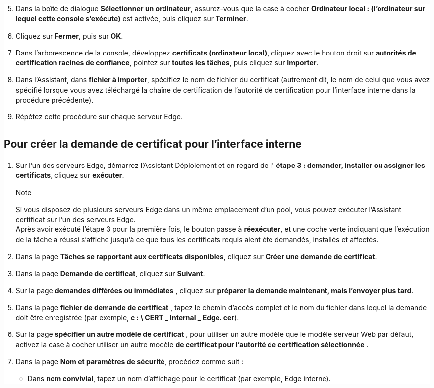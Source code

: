 5.  Dans la boîte de dialogue **Sélectionner un ordinateur**, assurez-vous que la case à cocher **Ordinateur local : (l’ordinateur sur lequel cette console s’exécute)** est activée, puis cliquez sur **Terminer**.

6.  Cliquez sur **Fermer**, puis sur **OK**.

7.  Dans l’arborescence de la console, développez **certificats (ordinateur local)**, cliquez avec le bouton droit sur **autorités de certification racines de confiance**, pointez sur **toutes les tâches**, puis cliquez sur **Importer**.

8.  Dans l’Assistant, dans **fichier à importer**, spécifiez le nom de fichier du certificat (autrement dit, le nom de celui que vous avez spécifié lorsque vous avez téléchargé la chaîne de certification de l’autorité de certification pour l’interface interne dans la procédure précédente).

9.  Répétez cette procédure sur chaque serveur Edge.

</div>

<div>

## <a name="to-create-the-certificate-request-for-the-internal-interface"></a>Pour créer la demande de certificat pour l’interface interne

1.  Sur l’un des serveurs Edge, démarrez l’Assistant Déploiement et en regard de l' **étape 3 : demander, installer ou assigner les certificats**, cliquez sur **exécuter**.
    
    <div>
    

    > [!NOTE]  
    > Si vous disposez de plusieurs serveurs Edge dans un même emplacement d’un pool, vous pouvez exécuter l’Assistant certificat sur l’un des serveurs Edge.<BR>Après avoir exécuté l’étape 3 pour la première fois, le bouton passe à <STRONG>réexécuter</STRONG>, et une coche verte indiquant que l’exécution de la tâche a réussi s’affiche jusqu’à ce que tous les certificats requis aient été demandés, installés et affectés.

    
    </div>

2.  Dans la page **Tâches se rapportant aux certificats disponibles**, cliquez sur **Créer une demande de certificat**.

3.  Dans la page **Demande de certificat**, cliquez sur **Suivant**.

4.  Sur la page **demandes différées ou immédiates** , cliquez sur **préparer la demande maintenant, mais l’envoyer plus tard**.

5.  Dans la page **fichier de demande de certificat** , tapez le chemin d’accès complet et le nom du fichier dans lequel la demande doit être enregistrée (par exemple, **c : \\ CERT \_ Internal \_ Edge. cer**).

6.  Sur la page **spécifier un autre modèle de certificat** , pour utiliser un autre modèle que le modèle serveur Web par défaut, activez la case à cocher utiliser un autre modèle **de certificat pour l’autorité de certification sélectionnée** .

7.  Dans la page **Nom et paramètres de sécurité**, procédez comme suit :
    
      - Dans **nom convivial**, tapez un nom d’affichage pour le certificat (par exemple, Edge interne).
    